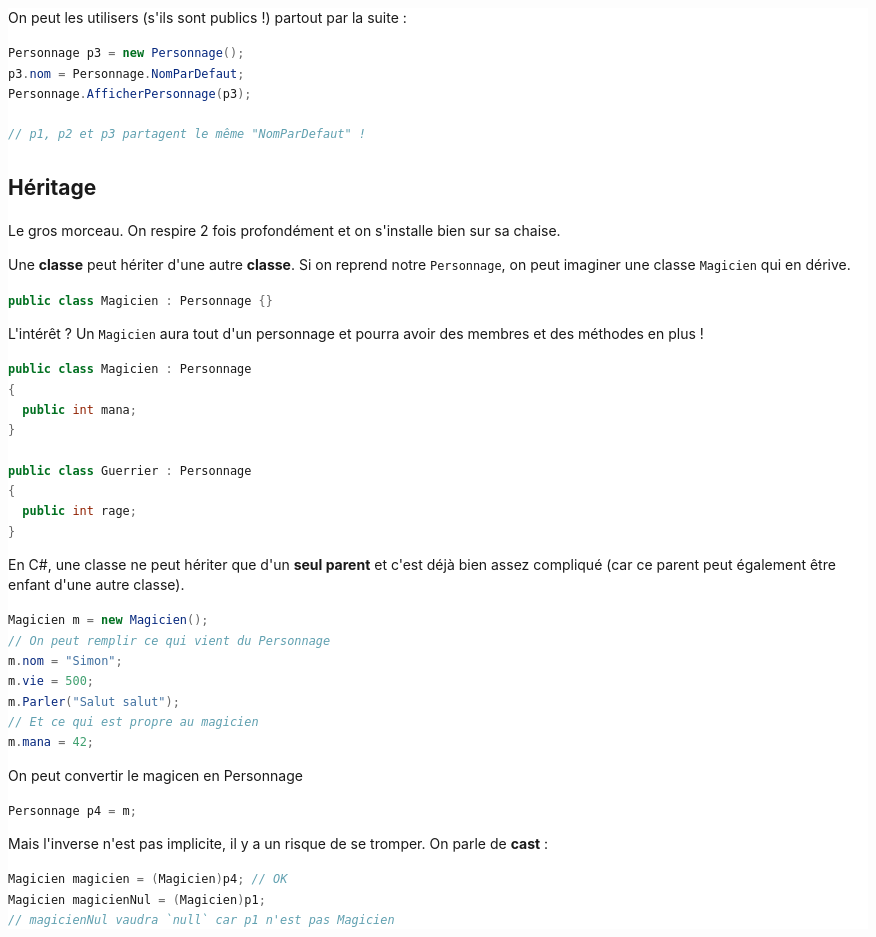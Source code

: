 On peut les utilisers (s'ils sont publics !) partout par la suite :

```csharp
Personnage p3 = new Personnage();
p3.nom = Personnage.NomParDefaut;
Personnage.AfficherPersonnage(p3);

// p1, p2 et p3 partagent le même "NomParDefaut" !
```

## Héritage

Le gros morceau. On respire 2 fois profondément et on s'installe bien sur sa chaise.

Une **classe** peut hériter d'une autre **classe**. Si on reprend notre `Personnage`, on peut imaginer une classe `Magicien` qui en dérive.

```csharp
public class Magicien : Personnage {}
```

L'intérêt ? Un `Magicien` aura tout d'un personnage et pourra avoir des membres et des méthodes en plus !

```csharp
public class Magicien : Personnage
{
  public int mana;
}

public class Guerrier : Personnage
{
  public int rage;
}
```

En C#, une classe ne peut hériter que d'un **seul parent** et c'est déjà bien assez compliqué (car ce parent peut également être enfant d'une autre classe).

```csharp
Magicien m = new Magicien();
// On peut remplir ce qui vient du Personnage
m.nom = "Simon";
m.vie = 500;
m.Parler("Salut salut");
// Et ce qui est propre au magicien
m.mana = 42;
```

On peut convertir le magicen en Personnage

```csharp
Personnage p4 = m;
```

Mais l'inverse n'est pas implicite, il y a un risque de se tromper. On parle de **cast** :

```csharp
Magicien magicien = (Magicien)p4; // OK
Magicien magicienNul = (Magicien)p1;
// magicienNul vaudra `null` car p1 n'est pas Magicien
```

